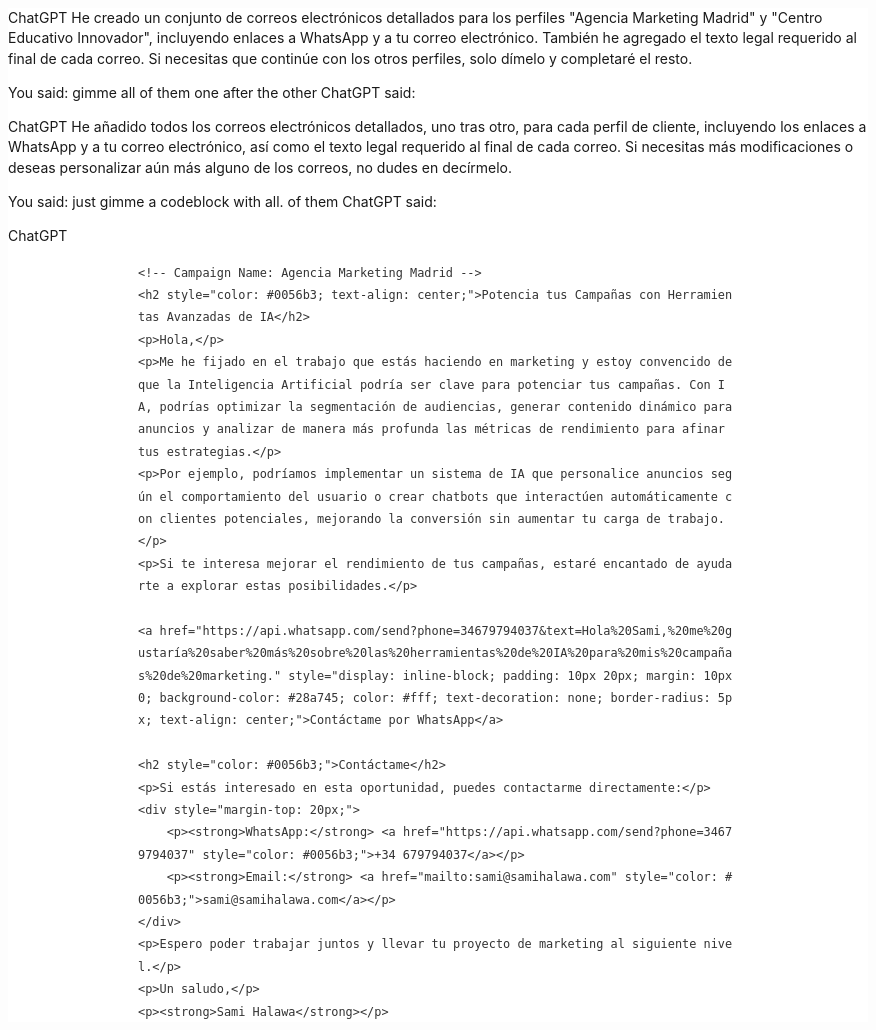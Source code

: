 ChatGPT
He creado un conjunto de correos electrónicos detallados para los perfiles "Agencia Marketing Madrid" y "Centro Educativo Innovador", incluyendo enlaces a WhatsApp y a tu correo electrónico. También he agregado el texto legal requerido al final de cada correo. Si necesitas que continúe con los otros perfiles, solo dímelo y completaré el resto.




You said:
gimme all of them one after the other
ChatGPT said:

ChatGPT
He añadido todos los correos electrónicos detallados, uno tras otro, para cada perfil de cliente, incluyendo los enlaces a WhatsApp y a tu correo electrónico, así como el texto legal requerido al final de cada correo. Si necesitas más modificaciones o deseas personalizar aún más alguno de los correos, no dudes en decírmelo.




You said:
just gimme a codeblock with all. of them
ChatGPT said:

ChatGPT
<div style="font-family: Arial, sans-serif; color: #333; line-height: 1.6; max-width: 600px; margin: auto;">

    <!-- Campaign Name: Agencia Marketing Madrid -->
    <h2 style="color: #0056b3; text-align: center;">Potencia tus Campañas con Herramientas Avanzadas de IA</h2>
    <p>Hola,</p>
    <p>Me he fijado en el trabajo que estás haciendo en marketing y estoy convencido de que la Inteligencia Artificial podría ser clave para potenciar tus campañas. Con IA, podrías optimizar la segmentación de audiencias, generar contenido dinámico para anuncios y analizar de manera más profunda las métricas de rendimiento para afinar tus estrategias.</p>
    <p>Por ejemplo, podríamos implementar un sistema de IA que personalice anuncios según el comportamiento del usuario o crear chatbots que interactúen automáticamente con clientes potenciales, mejorando la conversión sin aumentar tu carga de trabajo.</p>
    <p>Si te interesa mejorar el rendimiento de tus campañas, estaré encantado de ayudarte a explorar estas posibilidades.</p>

    <a href="https://api.whatsapp.com/send?phone=34679794037&text=Hola%20Sami,%20me%20gustaría%20saber%20más%20sobre%20las%20herramientas%20de%20IA%20para%20mis%20campañas%20de%20marketing." style="display: inline-block; padding: 10px 20px; margin: 10px 0; background-color: #28a745; color: #fff; text-decoration: none; border-radius: 5px; text-align: center;">Contáctame por WhatsApp</a>
    
    <h2 style="color: #0056b3;">Contáctame</h2>
    <p>Si estás interesado en esta oportunidad, puedes contactarme directamente:</p>
    <div style="margin-top: 20px;">
        <p><strong>WhatsApp:</strong> <a href="https://api.whatsapp.com/send?phone=34679794037" style="color: #0056b3;">+34 679794037</a></p>
        <p><strong>Email:</strong> <a href="mailto:sami@samihalawa.com" style="color: #0056b3;">sami@samihalawa.com</a></p>
    </div>
    <p>Espero poder trabajar juntos y llevar tu proyecto de marketing al siguiente nivel.</p>
    <p>Un saludo,</p>
    <p><strong>Sami Halawa</strong></p>
